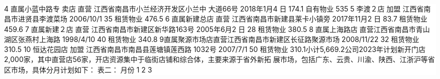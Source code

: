 4
直属小蓝中路专
卖店
直营
江西省南昌市小兰经济开发区小兰中
大道66号
2018年1月4
日
174.1
自有物业
535
5
李渡２店
加盟
江西省南昌市进贤县李渡菜场
2006/10/1
35
租赁物业
476.5
6
直属新建总店
直营
江西省南昌市新建县莱卡小镇旁
2017年11月2
日
83.7
租赁物业
459.6
7
直属新建２店
直营
江西省南昌市新建区新华路163号
2005年6月2
日
28
租赁物业
380.5
8
直属上海路店
直营江西省南昌市青山湖区张燕村上海路
1998/4/10
40
租赁物业
340.8
9直属聚源市场店直营江西省南昌市新建区长征路聚源市场
2008/11/22
32
租赁物业
310.5
10
恒达花园店
加盟
江西省南昌市南昌县莲塘镇莲西路
1032号
2007/7/1
50
租赁物业
310.1小计5,669.2公司2023年计划新开门店2,000家，其中直营店56家，开店资源集中于临街店铺和综合体，主要来源于省外新拓
展市场，包括广东、云贵、川渝、陕西、江浙沪等省区市场，具体分月计划如下：
表二：
月份
1
2
3